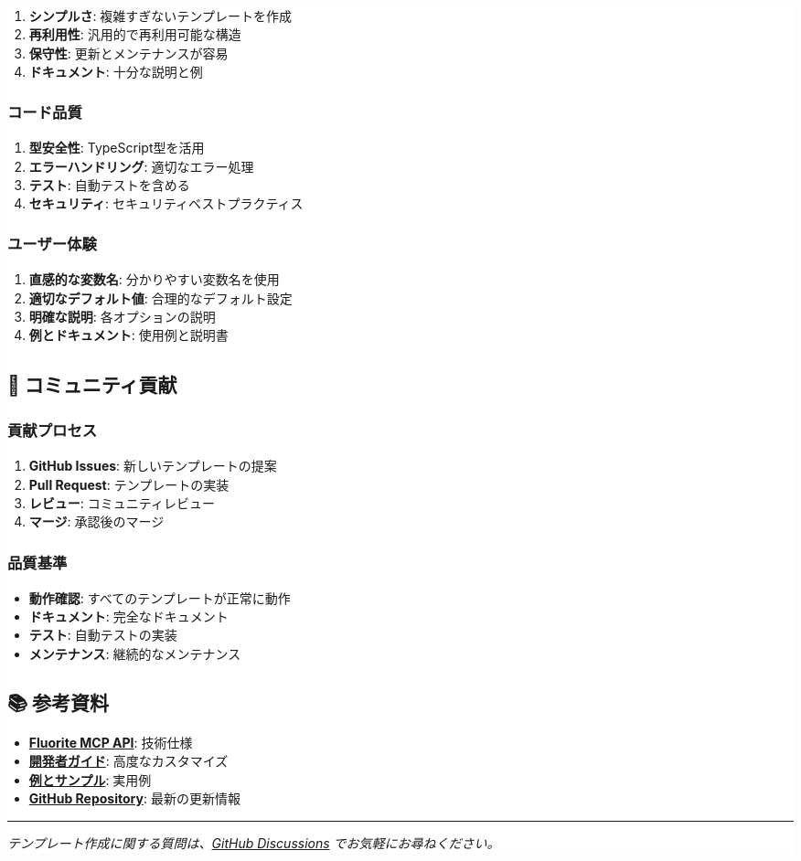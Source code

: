 1. **シンプルさ**: 複雑すぎないテンプレートを作成
2. **再利用性**: 汎用的で再利用可能な構造
3. **保守性**: 更新とメンテナンスが容易
4. **ドキュメント**: 十分な説明と例

### コード品質

1. **型安全性**: TypeScript型を活用
2. **エラーハンドリング**: 適切なエラー処理
3. **テスト**: 自動テストを含める
4. **セキュリティ**: セキュリティベストプラクティス

### ユーザー体験

1. **直感的な変数名**: 分かりやすい変数名を使用
2. **適切なデフォルト値**: 合理的なデフォルト設定
3. **明確な説明**: 各オプションの説明
4. **例とドキュメント**: 使用例と説明書

## 🚀 コミュニティ貢献

### 貢献プロセス

1. **GitHub Issues**: 新しいテンプレートの提案
2. **Pull Request**: テンプレートの実装
3. **レビュー**: コミュニティレビュー
4. **マージ**: 承認後のマージ

### 品質基準

- **動作確認**: すべてのテンプレートが正常に動作
- **ドキュメント**: 完全なドキュメント
- **テスト**: 自動テストの実装
- **メンテナンス**: 継続的なメンテナンス

## 📚 参考資料

- **[Fluorite MCP API](../API.md)**: 技術仕様
- **[開発者ガイド](./developer.md)**: 高度なカスタマイズ
- **[例とサンプル](./use-cases-examples.md)**: 実用例
- **[GitHub Repository](https://github.com/kotsutsumi/fluorite-mcp)**: 最新の更新情報

---

*テンプレート作成に関する質問は、[GitHub Discussions](https://github.com/kotsutsumi/fluorite-mcp/discussions) でお気軽にお尋ねください。*